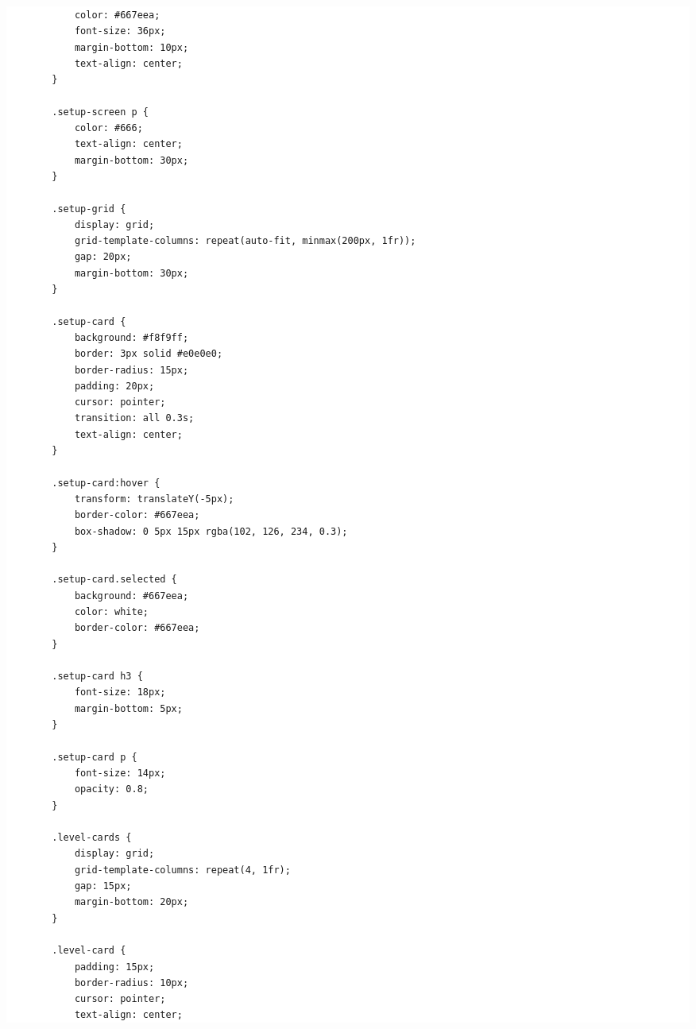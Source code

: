 ```html
            color: #667eea;
            font-size: 36px;
            margin-bottom: 10px;
            text-align: center;
        }

        .setup-screen p {
            color: #666;
            text-align: center;
            margin-bottom: 30px;
        }

        .setup-grid {
            display: grid;
            grid-template-columns: repeat(auto-fit, minmax(200px, 1fr));
            gap: 20px;
            margin-bottom: 30px;
        }

        .setup-card {
            background: #f8f9ff;
            border: 3px solid #e0e0e0;
            border-radius: 15px;
            padding: 20px;
            cursor: pointer;
            transition: all 0.3s;
            text-align: center;
        }

        .setup-card:hover {
            transform: translateY(-5px);
            border-color: #667eea;
            box-shadow: 0 5px 15px rgba(102, 126, 234, 0.3);
        }

        .setup-card.selected {
            background: #667eea;
            color: white;
            border-color: #667eea;
        }

        .setup-card h3 {
            font-size: 18px;
            margin-bottom: 5px;
        }

        .setup-card p {
            font-size: 14px;
            opacity: 0.8;
        }

        .level-cards {
            display: grid;
            grid-template-columns: repeat(4, 1fr);
            gap: 15px;
            margin-bottom: 20px;
        }

        .level-card {
            padding: 15px;
            border-radius: 10px;
            cursor: pointer;
            text-align: center;
```